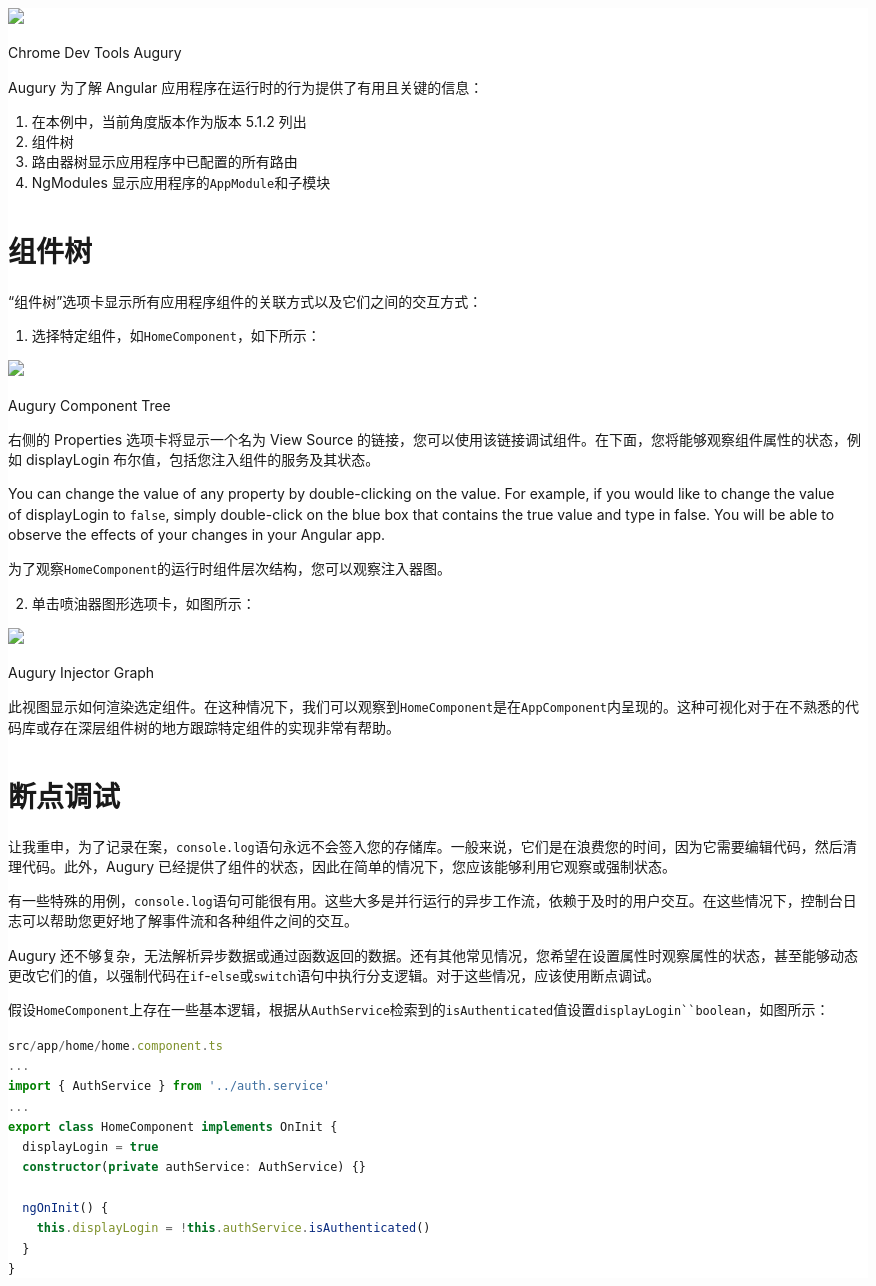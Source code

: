 ![](Images/77a0c9d5-5c32-476d-b2e3-78dbc2c1ab49.png)

Chrome Dev Tools Augury

Augury 为了解 Angular 应用程序在运行时的行为提供了有用且关键的信息：

1.  在本例中，当前角度版本作为版本 5.1.2 列出
2.  组件树
3.  路由器树显示应用程序中已配置的所有路由
4.  NgModules 显示应用程序的`AppModule`和子模块

# 组件树

“组件树”选项卡显示所有应用程序组件的关联方式以及它们之间的交互方式：

1.  选择特定组件，如`HomeComponent`，如下所示：

![](Images/52ec135a-aa7e-4736-b2d2-d5cbb7b028b7.png)

Augury Component Tree

右侧的 Properties 选项卡将显示一个名为 View Source 的链接，您可以使用该链接调试组件。在下面，您将能够观察组件属性的状态，例如 displayLogin 布尔值，包括您注入组件的服务及其状态。

You can change the value of any property by double-clicking on the value. For example, if you would like to change the value of displayLogin to `false`, simply double-click on the blue box that contains the true value and type in false. You will be able to observe the effects of your changes in your Angular app.

为了观察`HomeComponent`的运行时组件层次结构，您可以观察注入器图。

2.  单击喷油器图形选项卡，如图所示：

![](Images/56a2334d-f80e-447f-8cce-06693543920e.png)

Augury Injector Graph

此视图显示如何渲染选定组件。在这种情况下，我们可以观察到`HomeComponent`是在`AppComponent`内呈现的。这种可视化对于在不熟悉的代码库或存在深层组件树的地方跟踪特定组件的实现非常有帮助。

# 断点调试

让我重申，为了记录在案，`console.log`语句永远不会签入您的存储库。一般来说，它们是在浪费您的时间，因为它需要编辑代码，然后清理代码。此外，Augury 已经提供了组件的状态，因此在简单的情况下，您应该能够利用它观察或强制状态。

有一些特殊的用例，`console.log`语句可能很有用。这些大多是并行运行的异步工作流，依赖于及时的用户交互。在这些情况下，控制台日志可以帮助您更好地了解事件流和各种组件之间的交互。

Augury 还不够复杂，无法解析异步数据或通过函数返回的数据。还有其他常见情况，您希望在设置属性时观察属性的状态，甚至能够动态更改它们的值，以强制代码在`if`-`else`或`switch`语句中执行分支逻辑。对于这些情况，应该使用断点调试。

假设`HomeComponent`上存在一些基本逻辑，根据从`AuthService`检索到的`isAuthenticated`值设置`displayLogin``boolean`，如图所示：

```ts
src/app/home/home.component.ts
...
import { AuthService } from '../auth.service'
...
export class HomeComponent implements OnInit {
  displayLogin = true
  constructor(private authService: AuthService) {}

  ngOnInit() {
    this.displayLogin = !this.authService.isAuthenticated()
  }
}
```
